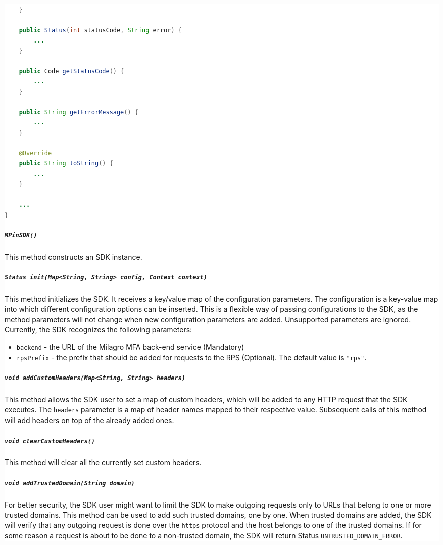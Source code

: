 ```java
    }

    public Status(int statusCode, String error) {
        ...
    }

    public Code getStatusCode() {
        ...
    }

    public String getErrorMessage() {
        ...
    }

    @Override
    public String toString() {
        ...
    }

    ...
}
```

##### `MPinSDK()`
This method constructs an SDK instance.

##### `Status init(Map<String, String> config, Context context)`
This method initializes the SDK. It receives a key/value map of the configuration parameters.
The configuration is a key-value map into which different configuration options can be inserted. This is a flexible way of passing configurations to the SDK, as the method parameters will not change when new configuration parameters are added. 
Unsupported parameters are ignored. Currently, the SDK recognizes the following parameters:

* `backend` - the URL of the Milagro MFA back-end service (Mandatory)
* `rpsPrefix` - the prefix that should be added for requests to the RPS (Optional). The default value is `"rps"`.

##### `void addCustomHeaders(Map<String, String> headers)`
This method allows the SDK user to set a map of custom headers, which will be added to any HTTP request that the SDK executes.
The `headers` parameter is a map of header names mapped to their respective value.
Subsequent calls of this method will add headers on top of the already added ones.

##### `void clearCustomHeaders()`
This method will clear all the currently set custom headers.

##### `void addTrustedDomain(String domain)`
For better security, the SDK user might want to limit the SDK to make outgoing requests only to URLs that belong to one or more trusted domains.
This method can be used to add such trusted domains, one by one.
When trusted domаins are added, the SDK will verify that any outgoing request is done over the `https` protocol and the host belongs to one of the trusted domains.
If for some reason a request is about to be done to a non-trusted domain, the SDK will return Status `UNTRUSTED_DOMAIN_ERROR`.
